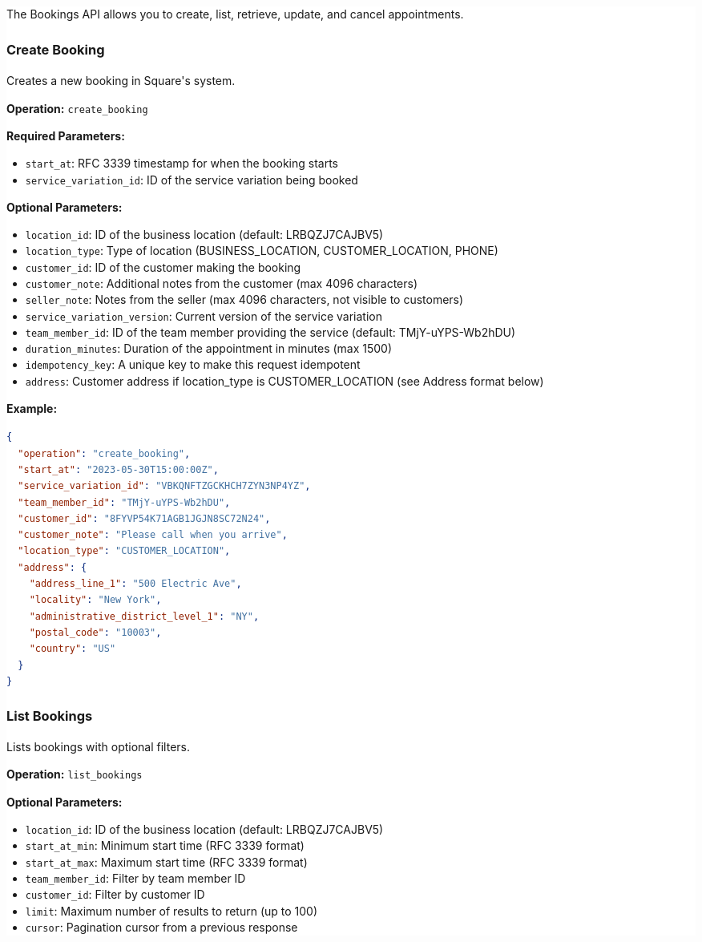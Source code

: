The Bookings API allows you to create, list, retrieve, update, and cancel appointments.

### Create Booking

Creates a new booking in Square's system.

**Operation:** `create_booking`

**Required Parameters:**
- `start_at`: RFC 3339 timestamp for when the booking starts
- `service_variation_id`: ID of the service variation being booked

**Optional Parameters:**
- `location_id`: ID of the business location (default: LRBQZJ7CAJBV5)
- `location_type`: Type of location (BUSINESS_LOCATION, CUSTOMER_LOCATION, PHONE)
- `customer_id`: ID of the customer making the booking
- `customer_note`: Additional notes from the customer (max 4096 characters)
- `seller_note`: Notes from the seller (max 4096 characters, not visible to customers)
- `service_variation_version`: Current version of the service variation
- `team_member_id`: ID of the team member providing the service (default: TMjY-uYPS-Wb2hDU)
- `duration_minutes`: Duration of the appointment in minutes (max 1500)
- `idempotency_key`: A unique key to make this request idempotent
- `address`: Customer address if location_type is CUSTOMER_LOCATION (see Address format below)

**Example:**

```json
{
  "operation": "create_booking",
  "start_at": "2023-05-30T15:00:00Z",
  "service_variation_id": "VBKQNFTZGCKHCH7ZYN3NP4YZ",
  "team_member_id": "TMjY-uYPS-Wb2hDU",
  "customer_id": "8FYVP54K71AGB1JGJN8SC72N24",
  "customer_note": "Please call when you arrive",
  "location_type": "CUSTOMER_LOCATION",
  "address": {
    "address_line_1": "500 Electric Ave",
    "locality": "New York",
    "administrative_district_level_1": "NY",
    "postal_code": "10003",
    "country": "US"
  }
}
```

### List Bookings

Lists bookings with optional filters.

**Operation:** `list_bookings`

**Optional Parameters:**
- `location_id`: ID of the business location (default: LRBQZJ7CAJBV5)
- `start_at_min`: Minimum start time (RFC 3339 format)
- `start_at_max`: Maximum start time (RFC 3339 format)
- `team_member_id`: Filter by team member ID
- `customer_id`: Filter by customer ID
- `limit`: Maximum number of results to return (up to 100)
- `cursor`: Pagination cursor from a previous response
